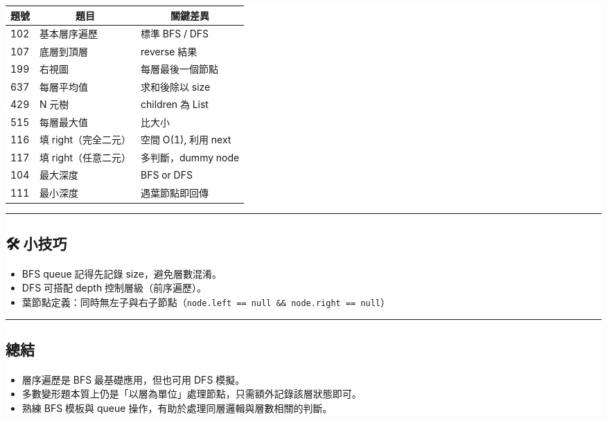 | 題號  | 題目            | 關鍵差異             |
|-----|---------------|------------------|
| 102 | 基本層序遍歷        | 標準 BFS / DFS     |
| 107 | 底層到頂層         | reverse 結果       |
| 199 | 右視圖           | 每層最後一個節點         |
| 637 | 每層平均值         | 求和後除以 size       |
| 429 | N 元樹          | children 為 List  |
| 515 | 每層最大值         | 比大小              |
| 116 | 填 right（完全二元） | 空間 O(1), 利用 next |
| 117 | 填 right（任意二元） | 多判斷，dummy node   |
| 104 | 最大深度          | BFS or DFS       |
| 111 | 最小深度          | 遇葉節點即回傳          |

---  

## 🛠 小技巧

- BFS queue 記得先記錄 size，避免層數混淆。
- DFS 可搭配 depth 控制層級（前序遍歷）。
- 葉節點定義：同時無左子與右子節點（`node.left == null && node.right == null`）

---

##  總結

- 層序遍歷是 BFS 最基礎應用，但也可用 DFS 模擬。
- 多數變形題本質上仍是「以層為單位」處理節點，只需額外記錄該層狀態即可。
- 熟練 BFS 模板與 queue 操作，有助於處理同層邏輯與層數相關的判斷。